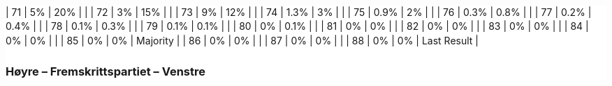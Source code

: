 | 71 | 5% | 20% |  |
| 72 | 3% | 15% |  |
| 73 | 9% | 12% |  |
| 74 | 1.3% | 3% |  |
| 75 | 0.9% | 2% |  |
| 76 | 0.3% | 0.8% |  |
| 77 | 0.2% | 0.4% |  |
| 78 | 0.1% | 0.3% |  |
| 79 | 0.1% | 0.1% |  |
| 80 | 0% | 0.1% |  |
| 81 | 0% | 0% |  |
| 82 | 0% | 0% |  |
| 83 | 0% | 0% |  |
| 84 | 0% | 0% |  |
| 85 | 0% | 0% | Majority |
| 86 | 0% | 0% |  |
| 87 | 0% | 0% |  |
| 88 | 0% | 0% | Last Result |

### Høyre – Fremskrittspartiet – Venstre
